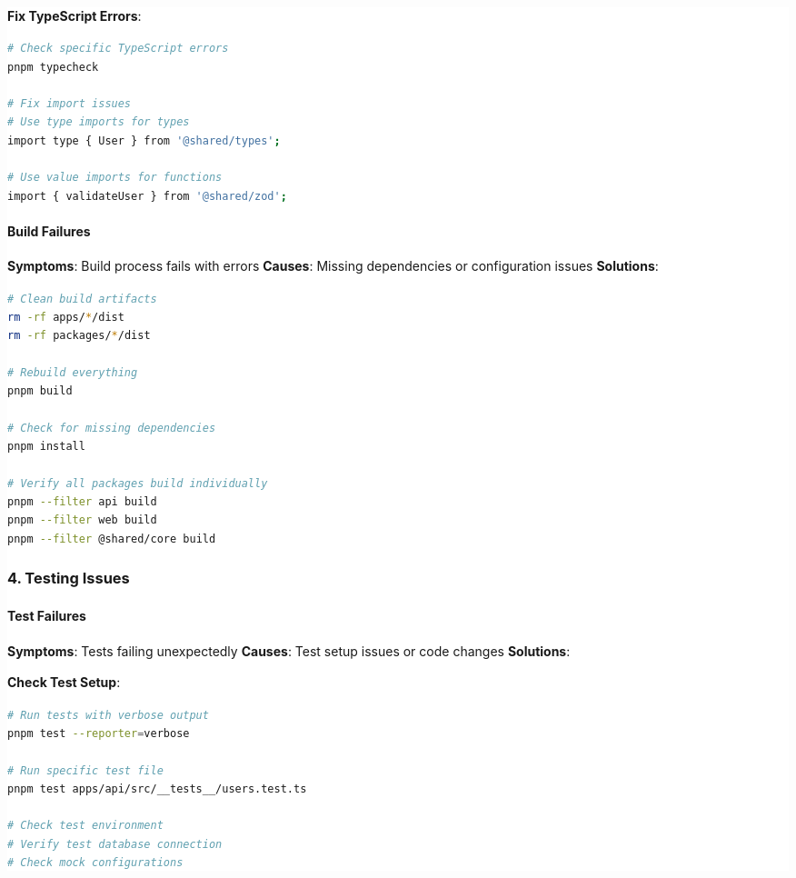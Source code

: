 **Fix TypeScript Errors**:

```bash
# Check specific TypeScript errors
pnpm typecheck

# Fix import issues
# Use type imports for types
import type { User } from '@shared/types';

# Use value imports for functions
import { validateUser } from '@shared/zod';
```

#### Build Failures

**Symptoms**: Build process fails with errors
**Causes**: Missing dependencies or configuration issues
**Solutions**:

```bash
# Clean build artifacts
rm -rf apps/*/dist
rm -rf packages/*/dist

# Rebuild everything
pnpm build

# Check for missing dependencies
pnpm install

# Verify all packages build individually
pnpm --filter api build
pnpm --filter web build
pnpm --filter @shared/core build
```

### 4. Testing Issues

#### Test Failures

**Symptoms**: Tests failing unexpectedly
**Causes**: Test setup issues or code changes
**Solutions**:

**Check Test Setup**:

```bash
# Run tests with verbose output
pnpm test --reporter=verbose

# Run specific test file
pnpm test apps/api/src/__tests__/users.test.ts

# Check test environment
# Verify test database connection
# Check mock configurations
```

